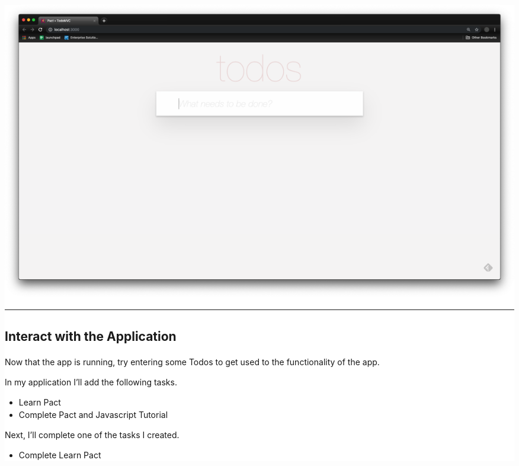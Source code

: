 ![IMAGE](../assets/intermediate-tutorials/pact-and-javascript/6-view-the-web-application.png)

___

## **Interact with the Application**

Now that the app is running, try entering some Todos to get used to the functionality of the app.

In my application I’ll add the following tasks.

* Learn Pact
* Complete Pact and Javascript Tutorial

Next, I’ll complete one of the tasks I created.

* Complete Learn Pact
